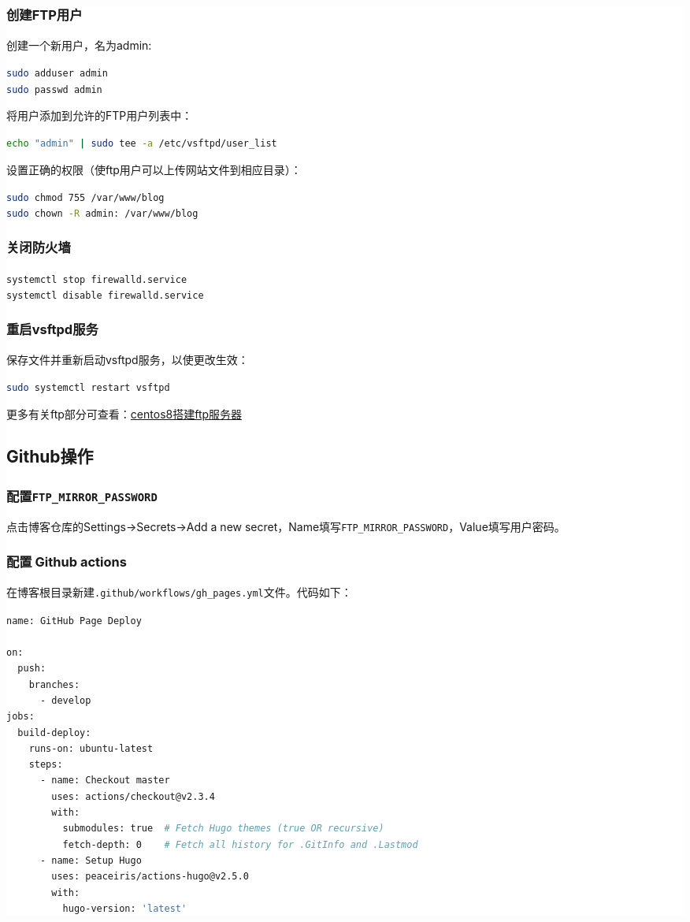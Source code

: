 ### 创建FTP用户

创建一个新用户，名为admin:

```bash
sudo adduser admin
sudo passwd admin
```

将用户添加到允许的FTP用户列表中：

```bash
echo "admin" | sudo tee -a /etc/vsftpd/user_list
```

设置正确的权限（使ftp用户可以上传网站文件到相应目录）：

```bash
sudo chmod 755 /var/www/blog
sudo chown -R admin: /var/www/blog
```

### 关闭防火墙

```bash
systemctl stop firewalld.service
systemctl disable firewalld.service 
```

### 重启vsftpd服务

保存文件并重新启动vsftpd服务，以使更改生效：

```bash
sudo systemctl restart vsftpd
```

更多有关ftp部分可查看：[centos8搭建ftp服务器](/archives/centos8-enable-ftp/)

## Github操作

### 配置`FTP_MIRROR_PASSWORD`

点击博客仓库的Settings->Secrets->Add a new secret，Name填写`FTP_MIRROR_PASSWORD`，Value填写用户密码。

### 配置 Github actions

在博客根目录新建`.github/workflows/gh_pages.yml`文件。代码如下：

```bash
name: GitHub Page Deploy

on:
  push:
    branches:
      - develop
jobs:
  build-deploy:
    runs-on: ubuntu-latest
    steps:
      - name: Checkout master
        uses: actions/checkout@v2.3.4
        with:
          submodules: true  # Fetch Hugo themes (true OR recursive)
          fetch-depth: 0    # Fetch all history for .GitInfo and .Lastmod
      - name: Setup Hugo
        uses: peaceiris/actions-hugo@v2.5.0
        with:
          hugo-version: 'latest'
```